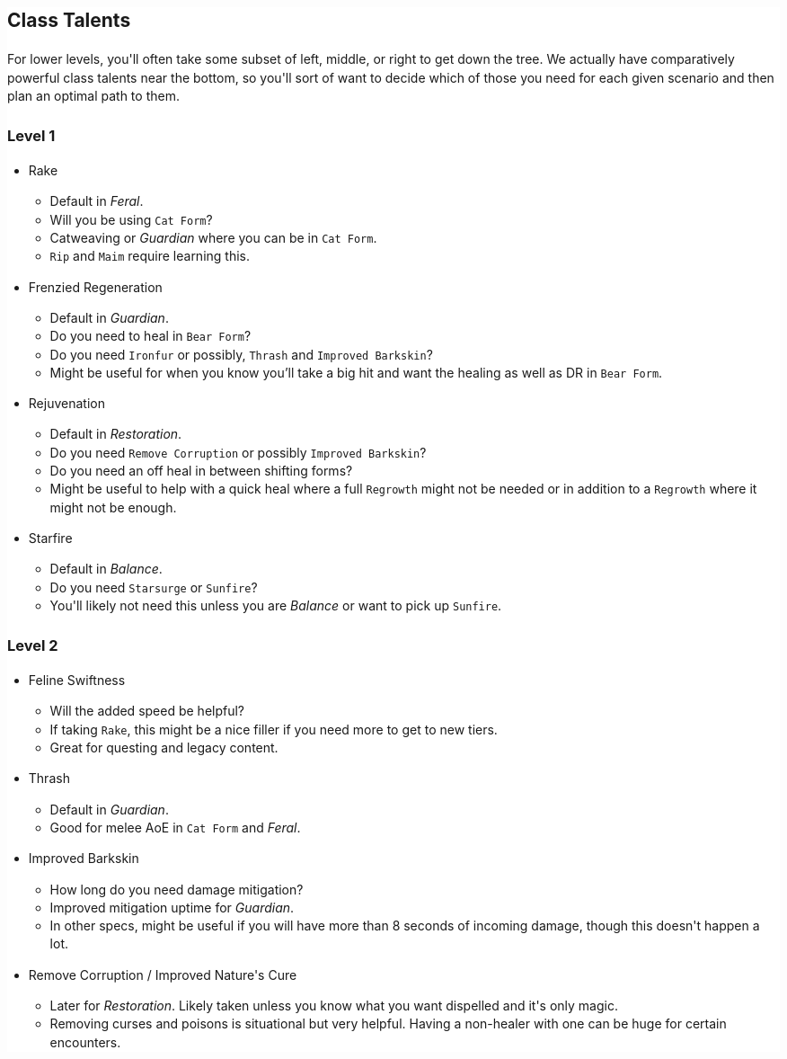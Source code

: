 ## Class Talents

For lower levels, you'll often take some subset of left, middle, or right to get down the tree. We actually have comparatively powerful class talents near the bottom, so you'll sort of want to decide which of those you need for each given scenario and then plan an optimal path to them.

### Level 1

- Rake
  - Default in _Feral_.
  - Will you be using `Cat Form`? 
  - Catweaving or _Guardian_ where you can be in `Cat Form`.
  - `Rip` and `Maim` require learning this.

- Frenzied Regeneration
  - Default in _Guardian_.
  - Do you need to heal in `Bear Form`?
  - Do you need `Ironfur` or possibly, `Thrash` and `Improved Barkskin`?
  - Might be useful for when you know you’ll take a big hit and want the healing as well as DR in `Bear Form`.

- Rejuvenation
  - Default in _Restoration_.
  - Do you need `Remove Corruption` or possibly `Improved Barkskin`?
  - Do you need an off heal in between shifting forms?
  - Might be useful to help with a quick heal where a full `Regrowth` might not be needed or in addition to a `Regrowth` where it might not be enough.

- Starfire
  - Default in _Balance_.
  - Do you need `Starsurge` or `Sunfire`?
  - You'll likely not need this unless you are _Balance_ or want to pick up `Sunfire`.

### Level 2

- Feline Swiftness
  - Will the added speed be helpful?
  - If taking `Rake`, this might be a nice filler if you need more to get to new tiers. 
  - Great for questing and legacy content.

- Thrash
  - Default in _Guardian_.
  - Good for melee AoE in `Cat Form` and _Feral_.

- Improved Barkskin
  - How long do you need damage mitigation?
  - Improved mitigation uptime for _Guardian_.
  - In other specs, might be useful if you will have more than 8 seconds of incoming damage, though this doesn't happen a lot.

- Remove Corruption / Improved Nature's Cure
  - Later for _Restoration_. Likely taken unless you know what you want dispelled and it's only magic.
  - Removing curses and poisons is situational but very helpful. Having a non-healer with one can be huge for certain encounters.
